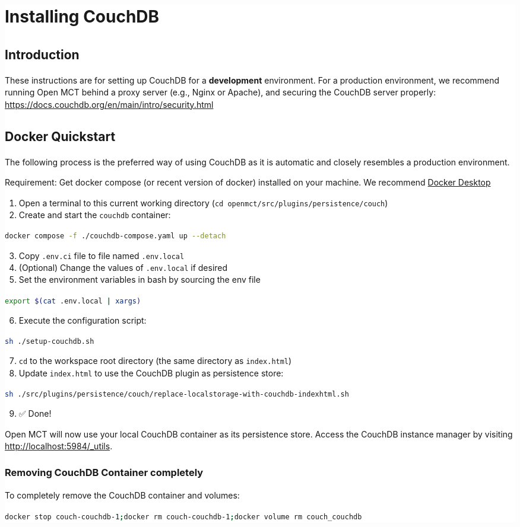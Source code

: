 
# Installing CouchDB

## Introduction

These instructions are for setting up CouchDB for a **development** environment. For a production environment, we recommend running Open MCT behind a proxy server (e.g., Nginx or Apache), and securing the CouchDB server properly:
<https://docs.couchdb.org/en/main/intro/security.html>

## Docker Quickstart

The following process is the preferred way of using CouchDB as it is automatic and closely resembles a production environment.

Requirement:
Get docker compose (or recent version of docker) installed on your machine. We recommend [Docker Desktop](https://www.docker.com/products/docker-desktop/)

1. Open a terminal to this current working directory (`cd openmct/src/plugins/persistence/couch`)
2. Create and start the `couchdb` container:

```sh
docker compose -f ./couchdb-compose.yaml up --detach
```
3. Copy `.env.ci` file to file named `.env.local`
4. (Optional) Change the values of `.env.local` if desired
5. Set the environment variables in bash by sourcing the env file

```sh
export $(cat .env.local | xargs)
```

6. Execute the configuration script:

```sh
sh ./setup-couchdb.sh
```

7. `cd` to the workspace root directory (the same directory as `index.html`)
8. Update `index.html` to use the CouchDB plugin as persistence store:

```sh
sh ./src/plugins/persistence/couch/replace-localstorage-with-couchdb-indexhtml.sh
```
9. ✅ Done!

Open MCT will now use your local CouchDB container as its persistence store. Access the CouchDB instance manager by visiting <http://localhost:5984/_utils>.

### Removing CouchDB Container completely

To completely remove the CouchDB container and volumes:

```sh
docker stop couch-couchdb-1;docker rm couch-couchdb-1;docker volume rm couch_couchdb
```
